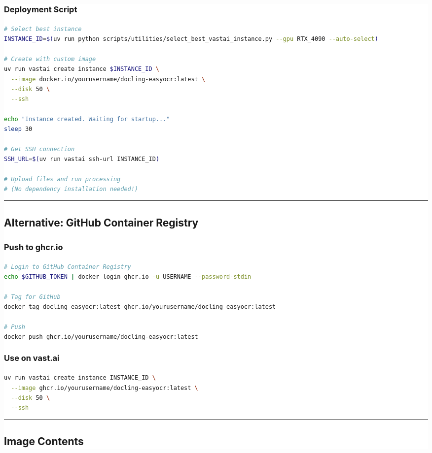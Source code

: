 ### Deployment Script

```bash
# Select best instance
INSTANCE_ID=$(uv run python scripts/utilities/select_best_vastai_instance.py --gpu RTX_4090 --auto-select)

# Create with custom image
uv run vastai create instance $INSTANCE_ID \
  --image docker.io/yourusername/docling-easyocr:latest \
  --disk 50 \
  --ssh

echo "Instance created. Waiting for startup..."
sleep 30

# Get SSH connection
SSH_URL=$(uv run vastai ssh-url INSTANCE_ID)

# Upload files and run processing
# (No dependency installation needed!)
```

---

## Alternative: GitHub Container Registry

### Push to ghcr.io

```bash
# Login to GitHub Container Registry
echo $GITHUB_TOKEN | docker login ghcr.io -u USERNAME --password-stdin

# Tag for GitHub
docker tag docling-easyocr:latest ghcr.io/yourusername/docling-easyocr:latest

# Push
docker push ghcr.io/yourusername/docling-easyocr:latest
```

### Use on vast.ai

```bash
uv run vastai create instance INSTANCE_ID \
  --image ghcr.io/yourusername/docling-easyocr:latest \
  --disk 50 \
  --ssh
```

---

## Image Contents
